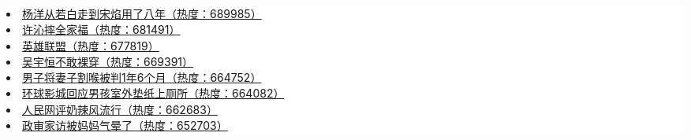 <li>
<a href="https://s.weibo.com/weibo?q=%23%E6%9D%A8%E6%B4%8B%E4%BB%8E%E8%8B%A5%E7%99%BD%E8%B5%B0%E5%88%B0%E5%AE%8B%E7%84%B0%E7%94%A8%E4%BA%86%E5%85%AB%E5%B9%B4%23" target="weibo">
杨洋从若白走到宋焰用了八年（热度：689985）
</a>
</li>

<li>
<a href="https://s.weibo.com/weibo?q=%23%E8%AE%B8%E6%B2%81%E6%91%94%E5%85%A8%E5%AE%B6%E7%A6%8F%23" target="weibo">
许沁摔全家福（热度：681491）
</a>
</li>

<li>
<a href="https://s.weibo.com/weibo?q=%23%E8%8B%B1%E9%9B%84%E8%81%94%E7%9B%9F%23" target="weibo">
英雄联盟（热度：677819）
</a>
</li>

<li>
<a href="https://s.weibo.com/weibo?q=%23%E5%90%B4%E5%AE%87%E6%81%92%E4%B8%8D%E6%95%A2%E8%A3%B8%E7%A9%BF%23" target="weibo">
吴宇恒不敢裸穿（热度：669391）
</a>
</li>

<li>
<a href="https://s.weibo.com/weibo?q=%23%E7%94%B7%E5%AD%90%E5%B0%86%E5%A6%BB%E5%AD%90%E5%89%B2%E5%96%89%E8%A2%AB%E5%88%A41%E5%B9%B46%E4%B8%AA%E6%9C%88%23" target="weibo">
男子将妻子割喉被判1年6个月（热度：664752）
</a>
</li>

<li>
<a href="https://s.weibo.com/weibo?q=%23%E7%8E%AF%E7%90%83%E5%BD%B1%E5%9F%8E%E5%9B%9E%E5%BA%94%E7%94%B7%E5%AD%A9%E5%AE%A4%E5%A4%96%E5%9E%AB%E7%BA%B8%E4%B8%8A%E5%8E%95%E6%89%80%23" target="weibo">
环球影城回应男孩室外垫纸上厕所（热度：664082）
</a>
</li>

<li>
<a href="https://s.weibo.com/weibo?q=%23%E4%BA%BA%E6%B0%91%E7%BD%91%E8%AF%84%E5%A5%B6%E8%BE%A3%E9%A3%8E%E6%B5%81%E8%A1%8C%23" target="weibo">
人民网评奶辣风流行（热度：662683）
</a>
</li>

<li>
<a href="https://s.weibo.com/weibo?q=%23%E6%94%BF%E5%AE%A1%E5%AE%B6%E8%AE%BF%E8%A2%AB%E5%A6%88%E5%A6%88%E6%B0%94%E6%99%95%E4%BA%86%23" target="weibo">
政审家访被妈妈气晕了（热度：652703）
</a>
</li>
